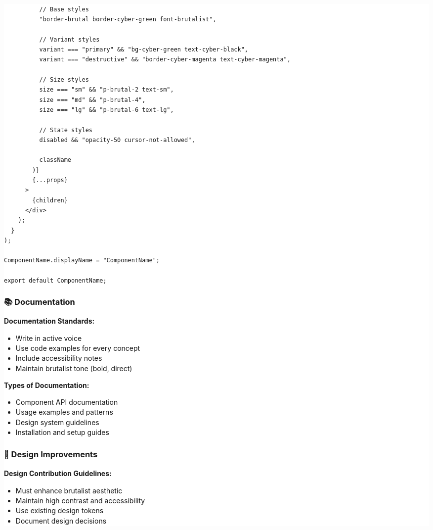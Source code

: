 ```tsx
          // Base styles
          "border-brutal border-cyber-green font-brutalist",

          // Variant styles
          variant === "primary" && "bg-cyber-green text-cyber-black",
          variant === "destructive" && "border-cyber-magenta text-cyber-magenta",

          // Size styles
          size === "sm" && "p-brutal-2 text-sm",
          size === "md" && "p-brutal-4",
          size === "lg" && "p-brutal-6 text-lg",

          // State styles
          disabled && "opacity-50 cursor-not-allowed",

          className
        )}
        {...props}
      >
        {children}
      </div>
    );
  }
);

ComponentName.displayName = "ComponentName";

export default ComponentName;
```

### 📚 Documentation

**Documentation Standards:**

- Write in active voice
- Use code examples for every concept
- Include accessibility notes
- Maintain brutalist tone (bold, direct)

**Types of Documentation:**

- Component API documentation
- Usage examples and patterns
- Design system guidelines
- Installation and setup guides

### 🎨 Design Improvements

**Design Contribution Guidelines:**

- Must enhance brutalist aesthetic
- Maintain high contrast and accessibility
- Use existing design tokens
- Document design decisions
